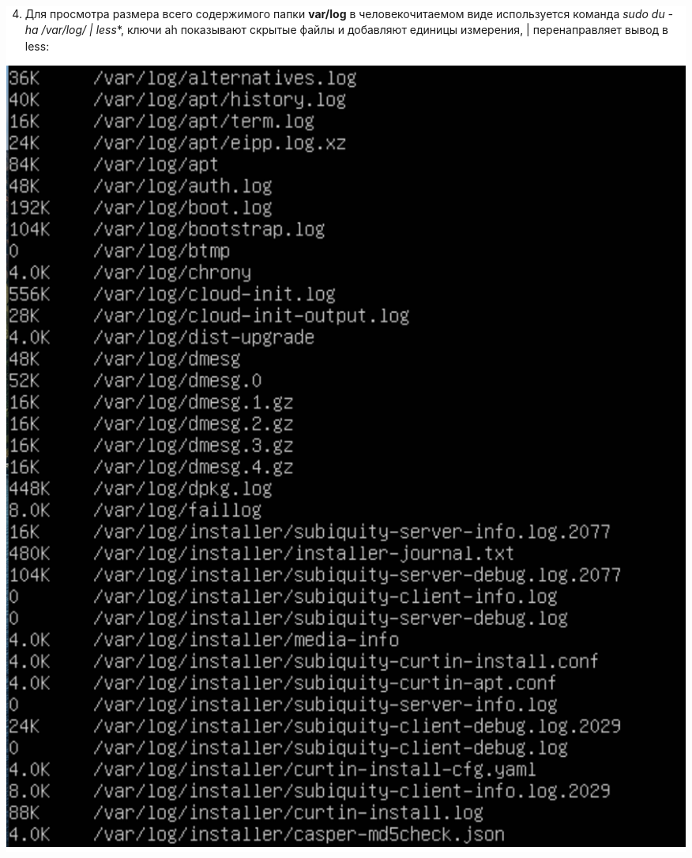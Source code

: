 4. Для просмотра размера всего содержимого папки **var/log** в человекочитаемом виде используется команда **sudo du -ha /var/log/* | less**, ключи ah показывают скрытые файлы и добавляют единицы измерения, | перенаправляет вывод в less:

![Alt text](img/image-61.png)